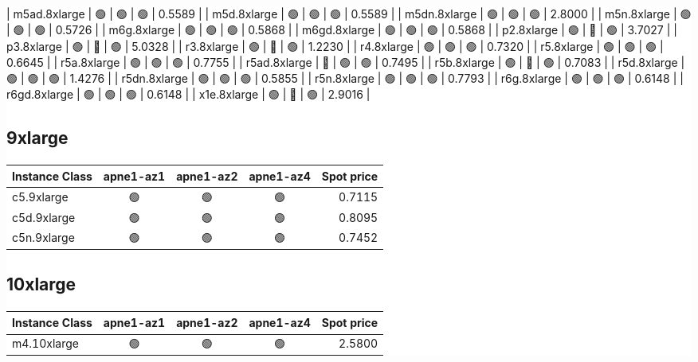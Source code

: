 | m5ad.8xlarge | :green_circle: | :green_circle: | :green_circle: | 0.5589 |
| m5d.8xlarge | :green_circle: | :green_circle: | :green_circle: | 0.5589 |
| m5dn.8xlarge | :green_circle: | :green_circle: | :green_circle: | 2.8000 |
| m5n.8xlarge | :green_circle: | :green_circle: | :green_circle: | 0.5726 |
| m6g.8xlarge | :green_circle: | :green_circle: | :green_circle: | 0.5868 |
| m6gd.8xlarge | :green_circle: | :green_circle: | :green_circle: | 0.5868 |
| p2.8xlarge | :green_circle: | :red_circle: | :green_circle: | 3.7027 |
| p3.8xlarge | :green_circle: | :red_circle: | :green_circle: | 5.0328 |
| r3.8xlarge | :green_circle: | :red_circle: | :green_circle: | 1.2230 |
| r4.8xlarge | :green_circle: | :green_circle: | :green_circle: | 0.7320 |
| r5.8xlarge | :green_circle: | :green_circle: | :green_circle: | 0.6645 |
| r5a.8xlarge | :green_circle: | :green_circle: | :green_circle: | 0.7755 |
| r5ad.8xlarge | :red_circle: | :green_circle: | :green_circle: | 0.7495 |
| r5b.8xlarge | :green_circle: | :red_circle: | :green_circle: | 0.7083 |
| r5d.8xlarge | :green_circle: | :green_circle: | :green_circle: | 1.4276 |
| r5dn.8xlarge | :green_circle: | :green_circle: | :green_circle: | 0.5855 |
| r5n.8xlarge | :green_circle: | :green_circle: | :green_circle: | 0.7793 |
| r6g.8xlarge | :green_circle: | :green_circle: | :green_circle: | 0.6148 |
| r6gd.8xlarge | :green_circle: | :green_circle: | :green_circle: | 0.6148 |
| x1e.8xlarge | :green_circle: | :red_circle: | :green_circle: | 2.9016 |


## 9xlarge

| Instance Class | apne1-az1 | apne1-az2 | apne1-az4 | Spot price |
| ------------- | :-------------: | :-------------: | :-------------: | -------------: |
| c5.9xlarge | :green_circle: | :green_circle: | :green_circle: | 0.7115 |
| c5d.9xlarge | :green_circle: | :green_circle: | :green_circle: | 0.8095 |
| c5n.9xlarge | :green_circle: | :green_circle: | :green_circle: | 0.7452 |


## 10xlarge

| Instance Class | apne1-az1 | apne1-az2 | apne1-az4 | Spot price |
| ------------- | :-------------: | :-------------: | :-------------: | -------------: |
| m4.10xlarge | :green_circle: | :green_circle: | :green_circle: | 2.5800 |
